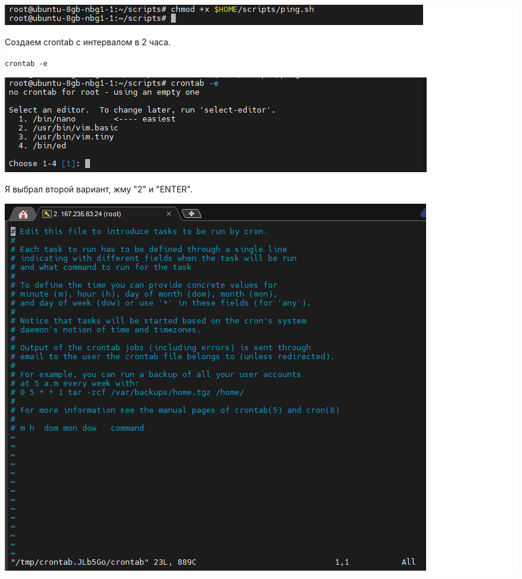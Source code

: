 ![image](_attachments/Pasted%20image%2020220802151540.png)

Создаем crontab с интервалом в 2 часа.

```
crontab -e
```

![image](_attachments/Pasted%20image%2020220802151627.png)

Я выбрал второй вариант, жму "2" и "ENTER".

![image](_attachments/Pasted%20image%2020220802151712.png)

